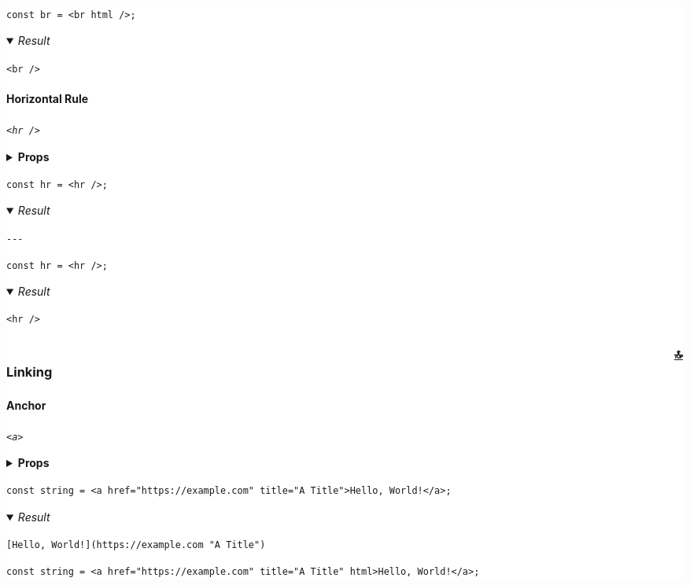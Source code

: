 ```tsx
const br = <br html />;
```

<details open>
  <summary><i>Result</i></summary>

  ```
  <br />
  ```
</details>

#### Horizontal Rule
_`<hr />`_

<details><summary><b>Props</b></summary></details>

```tsx
const hr = <hr />;
```

<details open>
  <summary><i>Result</i></summary>

  ```
  ---
  ```
</details>

```tsx
const hr = <hr />;
```

<details open>
  <summary><i>Result</i></summary>

  ```
  <hr />
  ```
</details>

<h3 id="linking"><div align="right"><a href="#elements">🔝</a></div>Linking</h3>

#### Anchor
_`<a>`_

<details><summary><b>Props</b></summary></details>

```tsx
const string = <a href="https://example.com" title="A Title">Hello, World!</a>;
```

<details open>
  <summary><i>Result</i></summary>

  ```
  [Hello, World!](https://example.com "A Title")
  ```
</details>

```tsx
const string = <a href="https://example.com" title="A Title" html>Hello, World!</a>;
```
